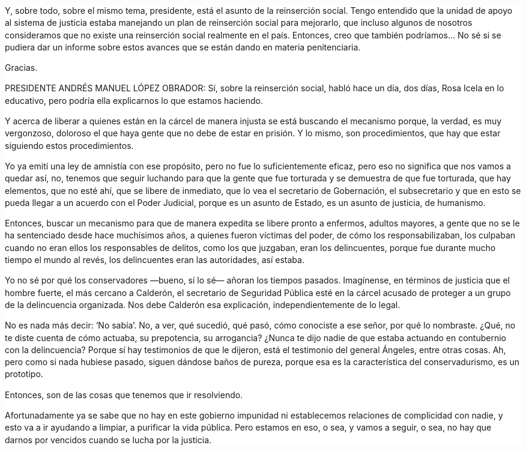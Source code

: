 Y, sobre todo, sobre el mismo tema, presidente, está el asunto de la
reinserción social. Tengo entendido que la unidad de apoyo al sistema de
justicia estaba manejando un plan de reinserción social para mejorarlo, que
incluso algunos de nosotros consideramos que no existe una reinserción social
realmente en el país. Entonces, creo que también podríamos… No sé si se
pudiera dar un informe sobre estos avances que se están dando en materia
penitenciaria.

Gracias.

PRESIDENTE ANDRÉS MANUEL LÓPEZ OBRADOR: Sí, sobre la reinserción social, habló
hace un día, dos días, Rosa Icela en lo educativo, pero podría ella
explicarnos lo que estamos haciendo.

Y acerca de liberar a quienes están en la cárcel de manera injusta se está
buscando el mecanismo porque, la verdad, es muy vergonzoso, doloroso el que
haya gente que no debe de estar en prisión. Y lo mismo, son procedimientos,
que hay que estar siguiendo estos procedimientos.

Yo ya emití una ley de amnistía con ese propósito, pero no fue lo
suficientemente eficaz, pero eso no significa que nos vamos a quedar así, no,
tenemos que seguir luchando para que la gente que fue torturada y se demuestra
de que fue torturada, que hay elementos, que no esté ahí, que se libere de
inmediato, que lo vea el secretario de Gobernación, el subsecretario y que en
esto se pueda llegar a un acuerdo con el Poder Judicial, porque es un asunto
de Estado, es un asunto de justicia, de humanismo.

Entonces, buscar un mecanismo para que de manera expedita se libere pronto a
enfermos, adultos mayores, a gente que no se le ha sentenciado desde hace
muchísimos años, a quienes fueron víctimas del poder, de cómo los
responsabilizaban, los culpaban cuando no eran ellos los responsables de
delitos, como los que juzgaban, eran los delincuentes, porque fue durante
mucho tiempo el mundo al revés, los delincuentes eran las autoridades, así
estaba.

Yo no sé por qué los conservadores —bueno, sí lo sé— añoran los tiempos
pasados. Imagínense, en términos de justicia que el hombre fuerte, el más
cercano a Calderón, el secretario de Seguridad Pública esté en la cárcel
acusado de proteger a un grupo de la delincuencia organizada. Nos debe
Calderón esa explicación, independientemente de lo legal.

No es nada más decir: ‘No sabía’. No, a ver, qué sucedió, qué pasó, cómo
conociste a ese señor, por qué lo nombraste. ¿Qué, no te diste cuenta de cómo
actuaba, su prepotencia, su arrogancia? ¿Nunca te dijo nadie de que estaba
actuando en contubernio con la delincuencia? Porque sí hay testimonios de que
le dijeron, está el testimonio del general Ángeles, entre otras cosas. Ah,
pero como si nada hubiese pasado, siguen dándose baños de pureza, porque esa
es la característica del conservadurismo, es un prototipo.

Entonces, son de las cosas que tenemos que ir resolviendo.

Afortunadamente ya se sabe que no hay en este gobierno impunidad ni
establecemos relaciones de complicidad con nadie, y esto va a ir ayudando a
limpiar, a purificar la vida pública. Pero estamos en eso, o sea, y vamos a
seguir, o sea, no hay que darnos por vencidos cuando se lucha por la justicia.
